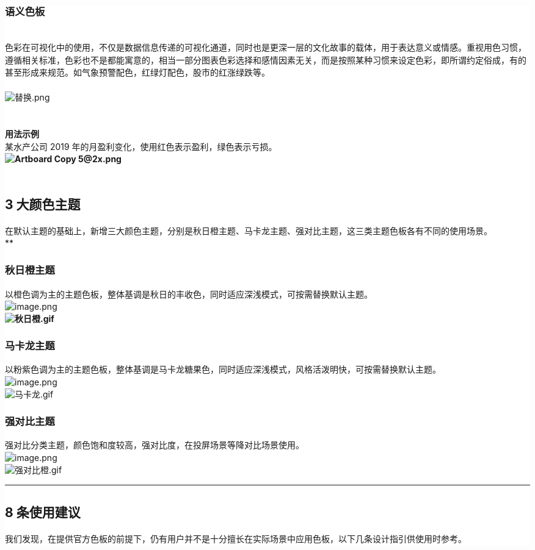 ### 语义色板

<br />色彩在可视化中的使用，不仅是数据信息传递的可视化通道，同时也是更深一层的文化故事的载体，用于表达意义或情感。重视用色习惯，遵循相关标准，色彩也不是都能寓意的，相当一部分图表色彩选择和感情因素无关，而是按照某种习惯来设定色彩，即所谓约定俗成，有的甚至形成来规范。如气象预警配色，红绿灯配色，股市的红涨绿跌等。<br /> <br />![替换.png](https://cdn.nlark.com/yuque/0/2020/png/218706/1585798670548-39286237-bbb1-458a-bfc9-e66b239b7414.png#align=left&display=inline&height=238&margin=%5Bobject%20Object%5D&name=%E6%9B%BF%E6%8D%A2.png&originHeight=238&originWidth=1136&size=31117&status=done&style=none&width=1136)<br /> <br /> <br />**用法示例**<br />某水产公司 2019 年的月盈利变化，使用红色表示盈利，绿色表示亏损。<br />**![Artboard Copy 5@2x.png](https://cdn.nlark.com/yuque/0/2020/png/218706/1583201679192-9acb75c1-7176-46bd-a30c-194beb60418a.png#align=left&display=inline&height=1054&margin=%5Bobject%20Object%5D&name=Artboard%20Copy%205%402x.png&originHeight=1054&originWidth=1960&size=155259&status=done&style=none&width=1960)**<br /> <br />

## 3 大颜色主题

在默认主题的基础上，新增三大颜色主题，分别是秋日橙主题、马卡龙主题、强对比主题，这三类主题色板各有不同的使用场景。<br />\*\*

### 秋日橙主题

以橙色调为主的主题色板，整体基调是秋日的丰收色，同时适应深浅模式，可按需替换默认主题。<br />![image.png](https://cdn.nlark.com/yuque/0/2020/png/100257/1605619237093-cbab2a11-26ad-498d-9df8-0f936bc3736f.png#align=left&display=inline&height=154&margin=%5Bobject%20Object%5D&name=image.png&originHeight=154&originWidth=1170&size=7191&status=done&style=none&width=1170)<br />**![秋日橙.gif](https://cdn.nlark.com/yuque/0/2020/gif/100257/1605619237095-a20808d6-1ff2-4e41-b29b-c4d0176811af.gif#align=left&display=inline&height=608&margin=%5Bobject%20Object%5D&name=%E7%A7%8B%E6%97%A5%E6%A9%99.gif&originHeight=608&originWidth=1080&size=1560869&status=done&style=none&width=1080)**

### 马卡龙主题

以粉紫色调为主的主题色板，整体基调是马卡龙糖果色，同时适应深浅模式，风格活泼明快，可按需替换默认主题。<br />![image.png](https://cdn.nlark.com/yuque/0/2020/png/100257/1605619237086-3390b171-bf79-462b-9af2-81b51950238e.png#align=left&display=inline&height=142&margin=%5Bobject%20Object%5D&name=image.png&originHeight=142&originWidth=1191&size=6858&status=done&style=none&width=1191)<br />![马卡龙.gif](https://cdn.nlark.com/yuque/0/2020/gif/100257/1605619237138-571b6e40-27ee-45f5-a579-fe67b6991f89.gif#align=left&display=inline&height=608&margin=%5Bobject%20Object%5D&name=%E9%A9%AC%E5%8D%A1%E9%BE%99.gif&originHeight=608&originWidth=1080&size=1513910&status=done&style=none&width=1080)<br />

### 强对比主题

强对比分类主题，颜色饱和度较高，强对比度，在投屏场景等降对比场景使用。<br />![image.png](https://cdn.nlark.com/yuque/0/2020/png/100257/1605619237128-138a4d92-c1c6-4954-8db2-93886d0f3564.png#align=left&display=inline&height=89&margin=%5Bobject%20Object%5D&name=image.png&originHeight=142&originWidth=1191&size=8352&status=done&style=none&width=746)<br />![强对比橙.gif](https://cdn.nlark.com/yuque/0/2020/gif/100257/1605619237161-44bed184-ceae-472c-ba21-3aee2ee70ed1.gif#align=left&display=inline&height=608&margin=%5Bobject%20Object%5D&name=%E5%BC%BA%E5%AF%B9%E6%AF%94%E6%A9%99.gif&originHeight=608&originWidth=1080&size=1529279&status=done&style=none&width=1080)<br />

---

## 8 条使用建议

我们发现，在提供官方色板的前提下，仍有用户并不是十分擅长在实际场景中应用色板，以下几条设计指引供使用时参考。<br />

